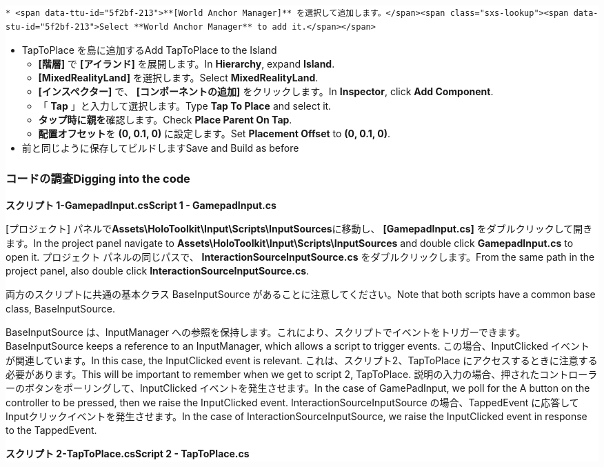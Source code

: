     * <span data-ttu-id="5f2bf-213">**[World Anchor Manager]** を選択して追加します。</span><span class="sxs-lookup"><span data-stu-id="5f2bf-213">Select **World Anchor Manager** to add it.</span></span>
* <span data-ttu-id="5f2bf-214">TapToPlace を島に追加する</span><span class="sxs-lookup"><span data-stu-id="5f2bf-214">Add TapToPlace to the Island</span></span>
    * <span data-ttu-id="5f2bf-215">**[階層]** で **[アイランド]** を展開します。</span><span class="sxs-lookup"><span data-stu-id="5f2bf-215">In **Hierarchy**, expand **Island**.</span></span>
    * <span data-ttu-id="5f2bf-216">**[MixedRealityLand]** を選択します。</span><span class="sxs-lookup"><span data-stu-id="5f2bf-216">Select **MixedRealityLand**.</span></span>
    * <span data-ttu-id="5f2bf-217">**[インスペクター]** で、 **[コンポーネントの追加]** をクリックします。</span><span class="sxs-lookup"><span data-stu-id="5f2bf-217">In **Inspector**, click **Add Component**.</span></span>
    * <span data-ttu-id="5f2bf-218">「 **Tap** 」と入力して選択します。</span><span class="sxs-lookup"><span data-stu-id="5f2bf-218">Type **Tap To Place** and select it.</span></span>
    * <span data-ttu-id="5f2bf-219">**タップ時に親を**確認します。</span><span class="sxs-lookup"><span data-stu-id="5f2bf-219">Check **Place Parent On Tap**.</span></span>
    * <span data-ttu-id="5f2bf-220">**配置オフセット**を **(0, 0.1, 0)** に設定します。</span><span class="sxs-lookup"><span data-stu-id="5f2bf-220">Set **Placement Offset** to **(0, 0.1, 0)**.</span></span>
* <span data-ttu-id="5f2bf-221">前と同じように保存してビルドします</span><span class="sxs-lookup"><span data-stu-id="5f2bf-221">Save and Build as before</span></span>

### <a name="digging-into-the-code"></a><span data-ttu-id="5f2bf-222">コードの調査</span><span class="sxs-lookup"><span data-stu-id="5f2bf-222">Digging into the code</span></span>

<span data-ttu-id="5f2bf-223">**スクリプト 1-GamepadInput.cs**</span><span class="sxs-lookup"><span data-stu-id="5f2bf-223">**Script 1 - GamepadInput.cs**</span></span>

<span data-ttu-id="5f2bf-224">[プロジェクト] パネルで**Assets\HoloToolkit\Input\Scripts\InputSources**に移動し、 **[GamepadInput.cs]** をダブルクリックして開きます。</span><span class="sxs-lookup"><span data-stu-id="5f2bf-224">In the project panel navigate to **Assets\HoloToolkit\Input\Scripts\InputSources** and double click **GamepadInput.cs** to open it.</span></span> <span data-ttu-id="5f2bf-225">プロジェクト パネルの同じパスで、 **InteractionSourceInputSource.cs** をダブルクリックします。</span><span class="sxs-lookup"><span data-stu-id="5f2bf-225">From the same path in the project panel, also double click **InteractionSourceInputSource.cs**.</span></span>

<span data-ttu-id="5f2bf-226">両方のスクリプトに共通の基本クラス BaseInputSource があることに注意してください。</span><span class="sxs-lookup"><span data-stu-id="5f2bf-226">Note that both scripts have a common base class, BaseInputSource.</span></span>

<span data-ttu-id="5f2bf-227">BaseInputSource は、InputManager への参照を保持します。これにより、スクリプトでイベントをトリガーできます。</span><span class="sxs-lookup"><span data-stu-id="5f2bf-227">BaseInputSource keeps a reference to an InputManager, which allows a script to trigger events.</span></span> <span data-ttu-id="5f2bf-228">この場合、InputClicked イベントが関連しています。</span><span class="sxs-lookup"><span data-stu-id="5f2bf-228">In this case, the InputClicked event is relevant.</span></span> <span data-ttu-id="5f2bf-229">これは、スクリプト2、TapToPlace にアクセスするときに注意する必要があります。</span><span class="sxs-lookup"><span data-stu-id="5f2bf-229">This will be important to remember when we get to script 2, TapToPlace.</span></span> <span data-ttu-id="5f2bf-230">説明の入力の場合、押されたコントローラーのボタンをポーリングして、InputClicked イベントを発生させます。</span><span class="sxs-lookup"><span data-stu-id="5f2bf-230">In the case of GamePadInput, we poll for the A button on the controller to be pressed, then we raise the InputClicked event.</span></span> <span data-ttu-id="5f2bf-231">InteractionSourceInputSource の場合、TappedEvent に応答して Inputクリックイベントを発生させます。</span><span class="sxs-lookup"><span data-stu-id="5f2bf-231">In the case of InteractionSourceInputSource, we raise the InputClicked event in response to the TappedEvent.</span></span>

<span data-ttu-id="5f2bf-232">**スクリプト 2-TapToPlace.cs**</span><span class="sxs-lookup"><span data-stu-id="5f2bf-232">**Script 2 - TapToPlace.cs**</span></span>
